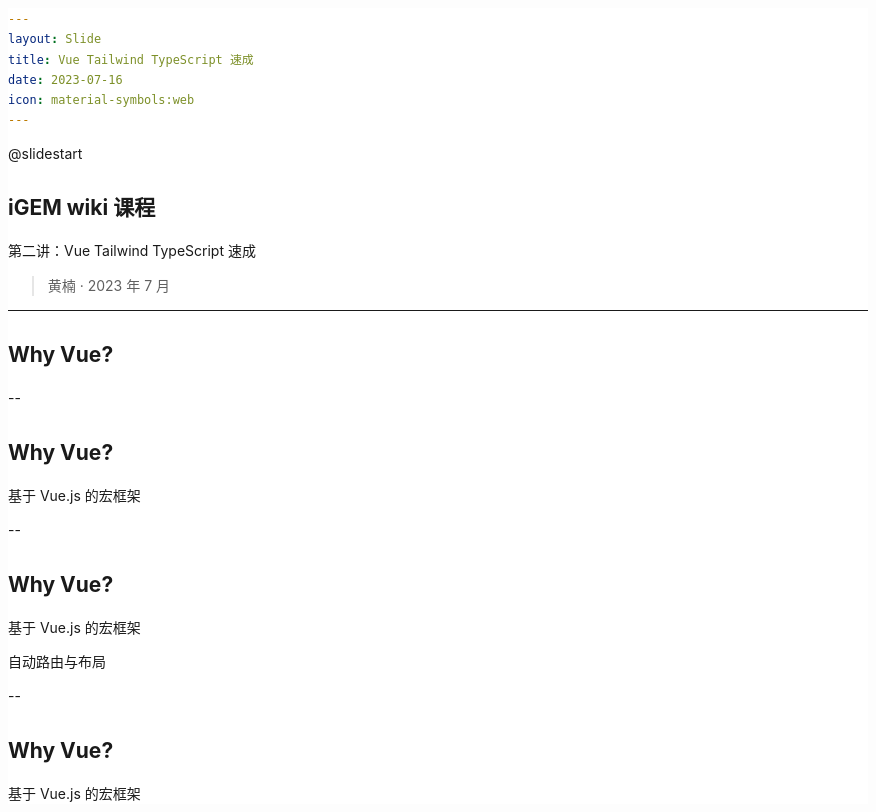 ```yaml
---
layout: Slide
title: Vue Tailwind TypeScript 速成
date: 2023-07-16
icon: material-symbols:web
---
```






@slidestart

## iGEM wiki 课程



第二讲：Vue Tailwind TypeScript 速成



> 黄楠 · 2023 年 7 月

---



## Why Vue?



--



## Why Vue?

基于 Vue.js 的宏框架



--



## Why Vue?

基于 Vue.js 的宏框架

自动路由与布局



--



## Why Vue?

基于 Vue.js 的宏框架
